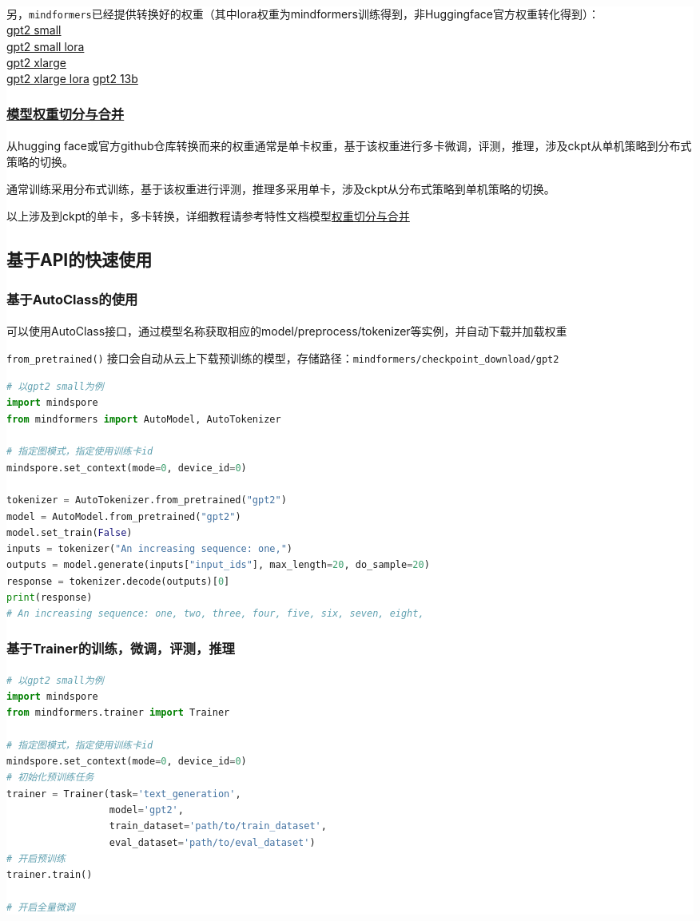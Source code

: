 另，`mindformers`已经提供转换好的权重（其中lora权重为mindformers训练得到，非Huggingface官方权重转化得到）：  
    [gpt2 small](https://ascend-repo-modelzoo.obs.cn-east-2.myhuaweicloud.com/XFormer_for_mindspore/gpt2/gpt2.ckpt)  
    [gpt2 small lora](https://ascend-repo-modelzoo.obs.cn-east-2.myhuaweicloud.com/XFormer_for_mindspore/gpt2/gpt2_lora.ckpt)  
    [gpt2 xlarge](https://ascend-repo-modelzoo.obs.cn-east-2.myhuaweicloud.com/XFormer_for_mindspore/gpt2/gpt2_xl.ckpt)  
    [gpt2 xlarge lora](https://ascend-repo-modelzoo.obs.cn-east-2.myhuaweicloud.com/XFormer_for_mindspore/gpt2/gpt2_xl_lora.ckpt)
    [gpt2 13b](https://ascend-repo-modelzoo.obs.cn-east-2.myhuaweicloud.com/XFormer_for_mindspore/gpt2/gpt2_13b.ckpt)

### [模型权重切分与合并](https://gitee.com/mindspore/mindformers/blob/r0.8/docs/feature_cards/Transform_Ckpt.md)

从hugging face或官方github仓库转换而来的权重通常是单卡权重，基于该权重进行多卡微调，评测，推理，涉及ckpt从单机策略到分布式策略的切换。

通常训练采用分布式训练，基于该权重进行评测，推理多采用单卡，涉及ckpt从分布式策略到单机策略的切换。

以上涉及到ckpt的单卡，多卡转换，详细教程请参考特性文档模型[权重切分与合并](https://gitee.com/mindspore/mindformers/blob/r0.8/docs/feature_cards/Transform_Ckpt.md)

## 基于API的快速使用

### 基于AutoClass的使用

可以使用AutoClass接口，通过模型名称获取相应的model/preprocess/tokenizer等实例，并自动下载并加载权重

`from_pretrained()` 接口会自动从云上下载预训练的模型，存储路径：`mindformers/checkpoint_download/gpt2`

```python
# 以gpt2 small为例
import mindspore
from mindformers import AutoModel, AutoTokenizer

# 指定图模式，指定使用训练卡id
mindspore.set_context(mode=0, device_id=0)

tokenizer = AutoTokenizer.from_pretrained("gpt2")
model = AutoModel.from_pretrained("gpt2")
model.set_train(False)
inputs = tokenizer("An increasing sequence: one,")
outputs = model.generate(inputs["input_ids"], max_length=20, do_sample=20)
response = tokenizer.decode(outputs)[0]
print(response)
# An increasing sequence: one, two, three, four, five, six, seven, eight,
```

### 基于Trainer的训练，微调，评测，推理

```python
# 以gpt2 small为例
import mindspore
from mindformers.trainer import Trainer

# 指定图模式，指定使用训练卡id
mindspore.set_context(mode=0, device_id=0)
# 初始化预训练任务
trainer = Trainer(task='text_generation',
                  model='gpt2',
                  train_dataset='path/to/train_dataset',
                  eval_dataset='path/to/eval_dataset')
# 开启预训练
trainer.train()

# 开启全量微调
```